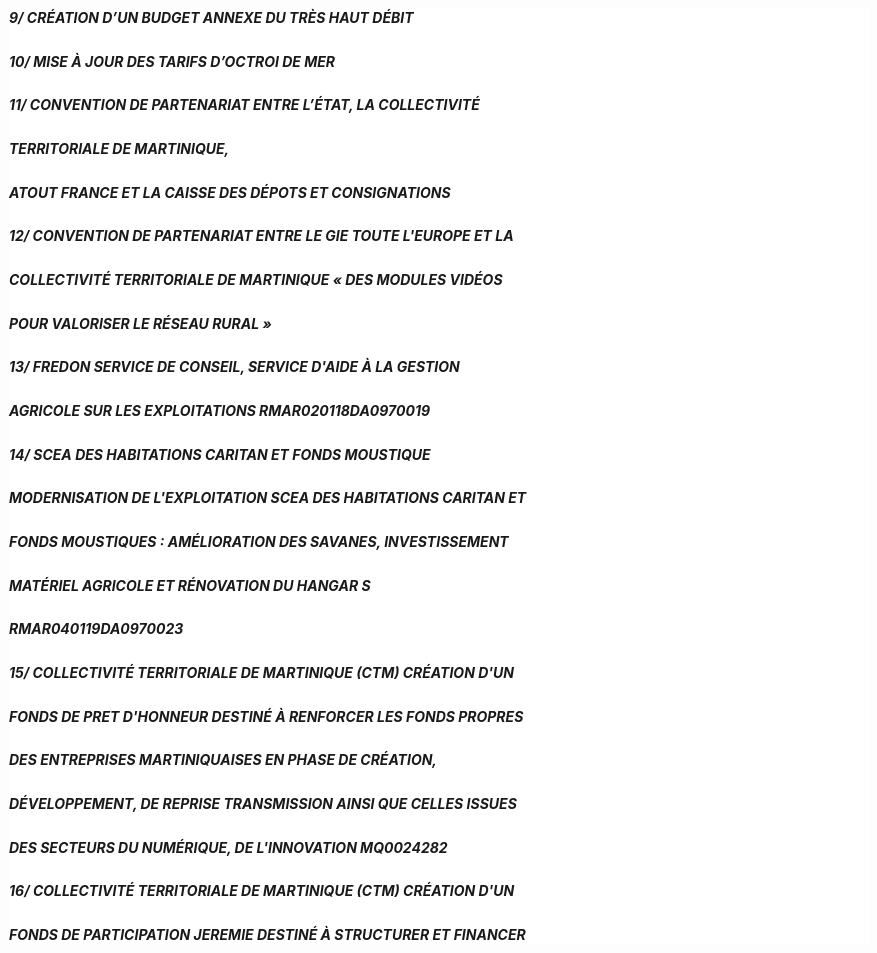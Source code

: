 ##### 9/ CRÉATION D’UN BUDGET ANNEXE DU TRÈS HAUT DÉBIT 


##### 10/ MISE À JOUR DES TARIFS D’OCTROI DE MER 

##### 11/ CONVENTION DE PARTENARIAT ENTRE L’ÉTAT, LA COLLECTIVITÉ 

##### TERRITORIALE DE MARTINIQUE, 

##### ATOUT FRANCE ET LA CAISSE DES DÉPOTS ET CONSIGNATIONS 

##### 12/ CONVENTION DE PARTENARIAT ENTRE LE GIE TOUTE L'EUROPE ET LA 

##### COLLECTIVITÉ TERRITORIALE DE MARTINIQUE « DES MODULES VIDÉOS 

##### POUR VALORISER LE RÉSEAU RURAL » 

##### 13/ FREDON SERVICE DE CONSEIL, SERVICE D'AIDE À LA GESTION 

##### AGRICOLE SUR LES EXPLOITATIONS RMAR020118DA0970019 

##### 14/ SCEA DES HABITATIONS CARITAN ET FONDS MOUSTIQUE 

##### MODERNISATION DE L'EXPLOITATION SCEA DES HABITATIONS CARITAN ET 

##### FONDS MOUSTIQUES : AMÉLIORATION DES SAVANES, INVESTISSEMENT 

##### MATÉRIEL AGRICOLE ET RÉNOVATION DU HANGAR S 

##### RMAR040119DA0970023 

##### 15/ COLLECTIVITÉ TERRITORIALE DE MARTINIQUE (CTM) CRÉATION D'UN 

##### FONDS DE PRET D'HONNEUR DESTINÉ À RENFORCER LES FONDS PROPRES 

##### DES ENTREPRISES MARTINIQUAISES EN PHASE DE CRÉATION, 

##### DÉVELOPPEMENT, DE REPRISE TRANSMISSION AINSI QUE CELLES ISSUES 

##### DES SECTEURS DU NUMÉRIQUE, DE L'INNOVATION MQ0024282 

##### 16/ COLLECTIVITÉ TERRITORIALE DE MARTINIQUE (CTM) CRÉATION D'UN 

##### FONDS DE PARTICIPATION JEREMIE DESTINÉ À STRUCTURER ET FINANCER 
